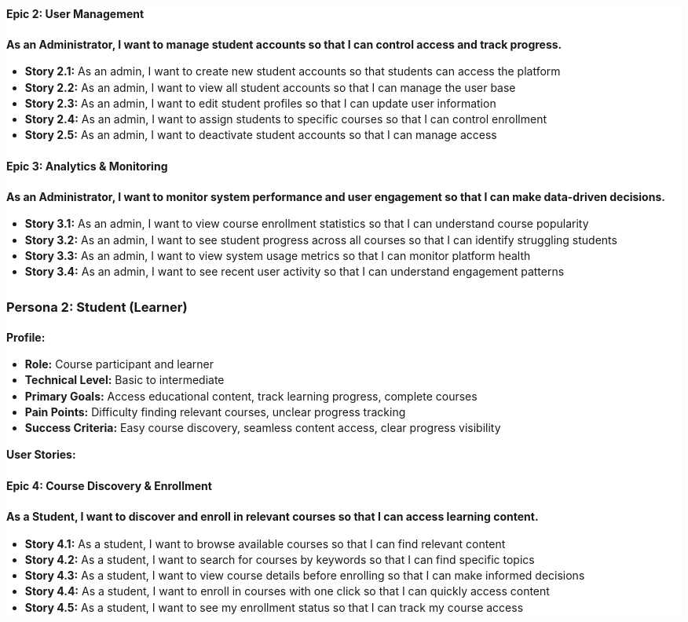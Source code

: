 #### Epic 2: User Management

**As an Administrator, I want to manage student accounts so that I can control access and track progress.**

- **Story 2.1:** As an admin, I want to create new student accounts so that students can access the platform
- **Story 2.2:** As an admin, I want to view all student accounts so that I can manage the user base
- **Story 2.3:** As an admin, I want to edit student profiles so that I can update user information
- **Story 2.4:** As an admin, I want to assign students to specific courses so that I can control enrollment
- **Story 2.5:** As an admin, I want to deactivate student accounts so that I can manage access

#### Epic 3: Analytics & Monitoring

**As an Administrator, I want to monitor system performance and user engagement so that I can make data-driven decisions.**

- **Story 3.1:** As an admin, I want to view course enrollment statistics so that I can understand course popularity
- **Story 3.2:** As an admin, I want to see student progress across all courses so that I can identify struggling students
- **Story 3.3:** As an admin, I want to view system usage metrics so that I can monitor platform health
- **Story 3.4:** As an admin, I want to see recent user activity so that I can understand engagement patterns

### Persona 2: Student (Learner)

**Profile:**

- **Role:** Course participant and learner
- **Technical Level:** Basic to intermediate
- **Primary Goals:** Access educational content, track learning progress, complete courses
- **Pain Points:** Difficulty finding relevant courses, unclear progress tracking
- **Success Criteria:** Easy course discovery, seamless content access, clear progress visibility

**User Stories:**

#### Epic 4: Course Discovery & Enrollment

**As a Student, I want to discover and enroll in relevant courses so that I can access learning content.**

- **Story 4.1:** As a student, I want to browse available courses so that I can find relevant content
- **Story 4.2:** As a student, I want to search for courses by keywords so that I can find specific topics
- **Story 4.3:** As a student, I want to view course details before enrolling so that I can make informed decisions
- **Story 4.4:** As a student, I want to enroll in courses with one click so that I can quickly access content
- **Story 4.5:** As a student, I want to see my enrollment status so that I can track my course access
